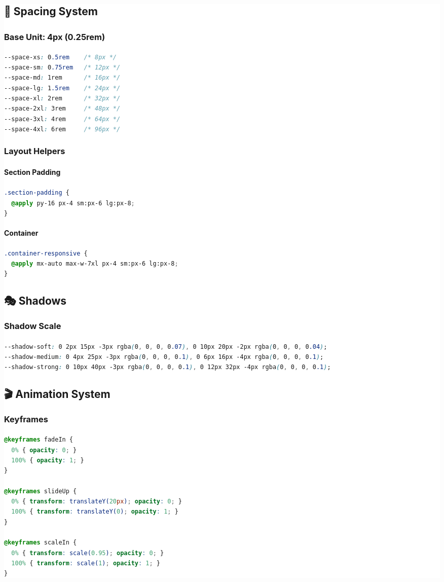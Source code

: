 ## 📏 Spacing System

### Base Unit: 4px (0.25rem)

```css
--space-xs: 0.5rem    /* 8px */
--space-sm: 0.75rem   /* 12px */
--space-md: 1rem      /* 16px */
--space-lg: 1.5rem    /* 24px */
--space-xl: 2rem      /* 32px */
--space-2xl: 3rem     /* 48px */
--space-3xl: 4rem     /* 64px */
--space-4xl: 6rem     /* 96px */
```

### Layout Helpers

#### Section Padding
```css
.section-padding {
  @apply py-16 px-4 sm:px-6 lg:px-8;
}
```

#### Container
```css
.container-responsive {
  @apply mx-auto max-w-7xl px-4 sm:px-6 lg:px-8;
}
```

## 🎭 Shadows

### Shadow Scale
```css
--shadow-soft: 0 2px 15px -3px rgba(0, 0, 0, 0.07), 0 10px 20px -2px rgba(0, 0, 0, 0.04);
--shadow-medium: 0 4px 25px -3px rgba(0, 0, 0, 0.1), 0 6px 16px -4px rgba(0, 0, 0, 0.1);
--shadow-strong: 0 10px 40px -3px rgba(0, 0, 0, 0.1), 0 12px 32px -4px rgba(0, 0, 0, 0.1);
```

## 🎬 Animation System

### Keyframes
```css
@keyframes fadeIn {
  0% { opacity: 0; }
  100% { opacity: 1; }
}

@keyframes slideUp {
  0% { transform: translateY(20px); opacity: 0; }
  100% { transform: translateY(0); opacity: 1; }
}

@keyframes scaleIn {
  0% { transform: scale(0.95); opacity: 0; }
  100% { transform: scale(1); opacity: 1; }
}
```
